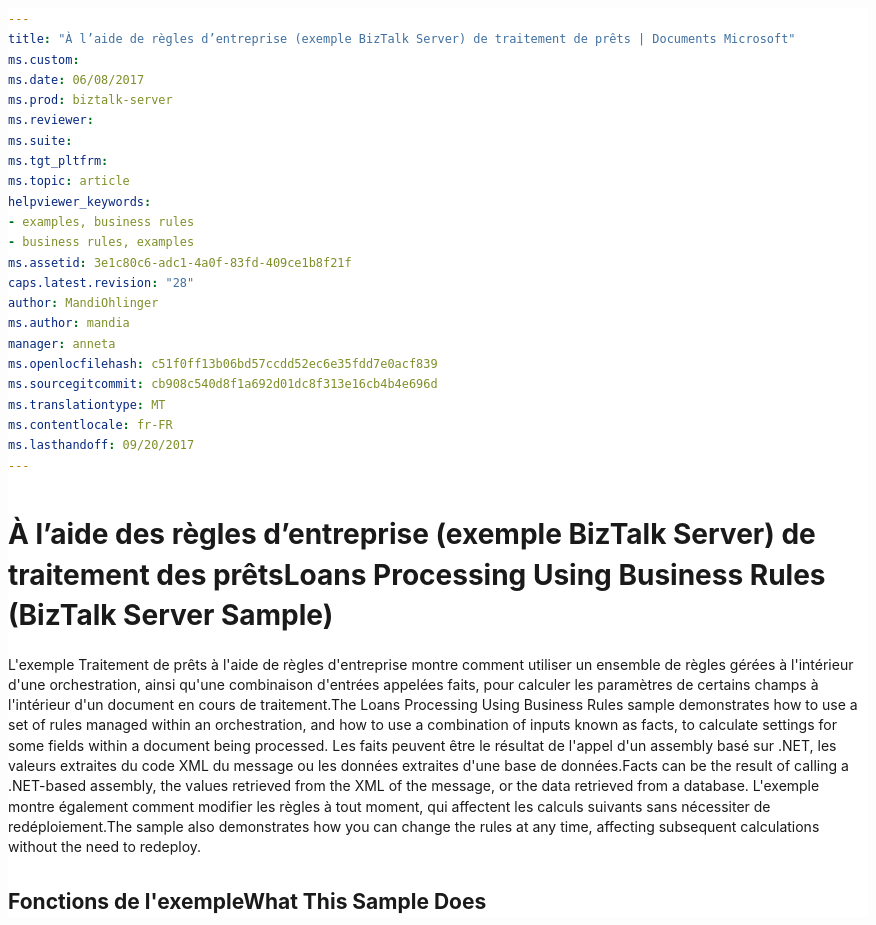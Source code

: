 ```yaml
---
title: "À l’aide de règles d’entreprise (exemple BizTalk Server) de traitement de prêts | Documents Microsoft"
ms.custom: 
ms.date: 06/08/2017
ms.prod: biztalk-server
ms.reviewer: 
ms.suite: 
ms.tgt_pltfrm: 
ms.topic: article
helpviewer_keywords:
- examples, business rules
- business rules, examples
ms.assetid: 3e1c80c6-adc1-4a0f-83fd-409ce1b8f21f
caps.latest.revision: "28"
author: MandiOhlinger
ms.author: mandia
manager: anneta
ms.openlocfilehash: c51f0ff13b06bd57ccdd52ec6e35fdd7e0acf839
ms.sourcegitcommit: cb908c540d8f1a692d01dc8f313e16cb4b4e696d
ms.translationtype: MT
ms.contentlocale: fr-FR
ms.lasthandoff: 09/20/2017
---
```

# <a name="loans-processing-using-business-rules-biztalk-server-sample"></a><span data-ttu-id="509b7-102">À l’aide des règles d’entreprise (exemple BizTalk Server) de traitement des prêts</span><span class="sxs-lookup"><span data-stu-id="509b7-102">Loans Processing Using Business Rules (BizTalk Server Sample)</span></span>
<span data-ttu-id="509b7-103">L'exemple Traitement de prêts à l'aide de règles d'entreprise montre comment utiliser un ensemble de règles gérées à l'intérieur d'une orchestration, ainsi qu'une combinaison d'entrées appelées faits, pour calculer les paramètres de certains champs à l'intérieur d'un document en cours de traitement.</span><span class="sxs-lookup"><span data-stu-id="509b7-103">The Loans Processing Using Business Rules sample demonstrates how to use a set of rules managed within an orchestration, and how to use a combination of inputs known as facts, to calculate settings for some fields within a document being processed.</span></span> <span data-ttu-id="509b7-104">Les faits peuvent être le résultat de l'appel d'un assembly basé sur .NET, les valeurs extraites du code XML du message ou les données extraites d'une base de données.</span><span class="sxs-lookup"><span data-stu-id="509b7-104">Facts can be the result of calling a .NET-based assembly, the values retrieved from the XML of the message, or the data retrieved from a database.</span></span> <span data-ttu-id="509b7-105">L'exemple montre également comment modifier les règles à tout moment, qui affectent les calculs suivants sans nécessiter de redéploiement.</span><span class="sxs-lookup"><span data-stu-id="509b7-105">The sample also demonstrates how you can change the rules at any time, affecting subsequent calculations without the need to redeploy.</span></span>  
  
## <a name="what-this-sample-does"></a><span data-ttu-id="509b7-106">Fonctions de l'exemple</span><span class="sxs-lookup"><span data-stu-id="509b7-106">What This Sample Does</span></span>  